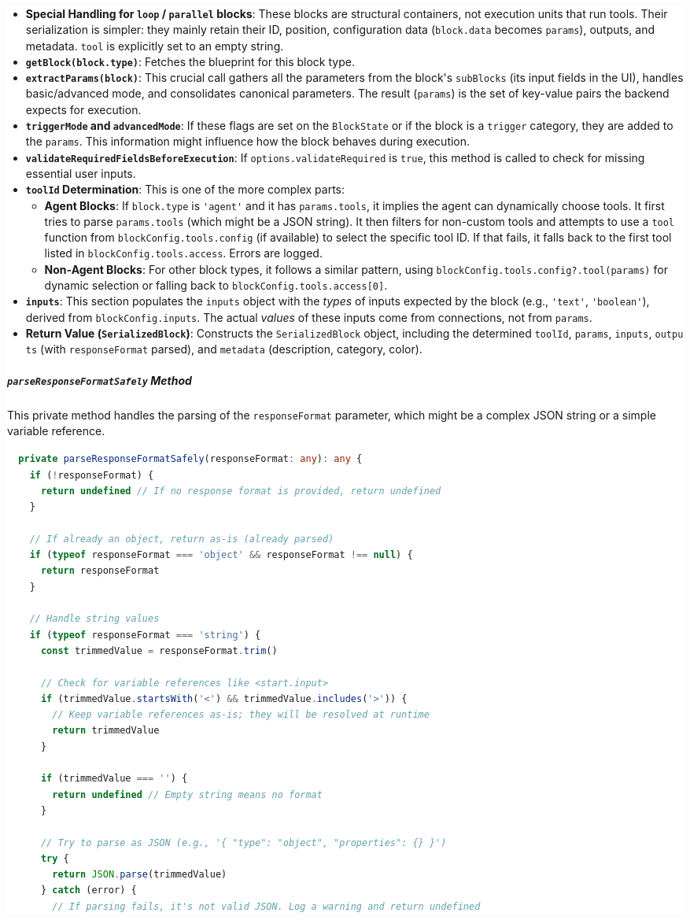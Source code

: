 ```typescript
```

*   **Special Handling for `loop` / `parallel` blocks**: These blocks are structural containers, not execution units that run tools. Their serialization is simpler: they mainly retain their ID, position, configuration data (`block.data` becomes `params`), outputs, and metadata. `tool` is explicitly set to an empty string.
*   **`getBlock(block.type)`**: Fetches the blueprint for this block type.
*   **`extractParams(block)`**: This crucial call gathers all the parameters from the block's `subBlocks` (its input fields in the UI), handles basic/advanced mode, and consolidates canonical parameters. The result (`params`) is the set of key-value pairs the backend expects for execution.
*   **`triggerMode` and `advancedMode`**: If these flags are set on the `BlockState` or if the block is a `trigger` category, they are added to the `params`. This information might influence how the block behaves during execution.
*   **`validateRequiredFieldsBeforeExecution`**: If `options.validateRequired` is `true`, this method is called to check for missing essential user inputs.
*   **`toolId` Determination**: This is one of the more complex parts:
    *   **Agent Blocks**: If `block.type` is `'agent'` and it has `params.tools`, it implies the agent can dynamically choose tools. It first tries to parse `params.tools` (which might be a JSON string). It then filters for non-custom tools and attempts to use a `tool` function from `blockConfig.tools.config` (if available) to select the specific tool ID. If that fails, it falls back to the first tool listed in `blockConfig.tools.access`. Errors are logged.
    *   **Non-Agent Blocks**: For other block types, it follows a similar pattern, using `blockConfig.tools.config?.tool(params)` for dynamic selection or falling back to `blockConfig.tools.access[0]`.
*   **`inputs`**: This section populates the `inputs` object with the *types* of inputs expected by the block (e.g., `'text'`, `'boolean'`), derived from `blockConfig.inputs`. The actual *values* of these inputs come from connections, not from `params`.
*   **Return Value (`SerializedBlock`)**: Constructs the `SerializedBlock` object, including the determined `toolId`, `params`, `inputs`, `outputs` (with `responseFormat` parsed), and `metadata` (description, category, color).

##### **`parseResponseFormatSafely` Method**

This private method handles the parsing of the `responseFormat` parameter, which might be a complex JSON string or a simple variable reference.

```typescript
  private parseResponseFormatSafely(responseFormat: any): any {
    if (!responseFormat) {
      return undefined // If no response format is provided, return undefined
    }

    // If already an object, return as-is (already parsed)
    if (typeof responseFormat === 'object' && responseFormat !== null) {
      return responseFormat
    }

    // Handle string values
    if (typeof responseFormat === 'string') {
      const trimmedValue = responseFormat.trim()

      // Check for variable references like <start.input>
      if (trimmedValue.startsWith('<') && trimmedValue.includes('>')) {
        // Keep variable references as-is; they will be resolved at runtime
        return trimmedValue
      }

      if (trimmedValue === '') {
        return undefined // Empty string means no format
      }

      // Try to parse as JSON (e.g., '{ "type": "object", "properties": {} }')
      try {
        return JSON.parse(trimmedValue)
      } catch (error) {
        // If parsing fails, it's not valid JSON. Log a warning and return undefined
```